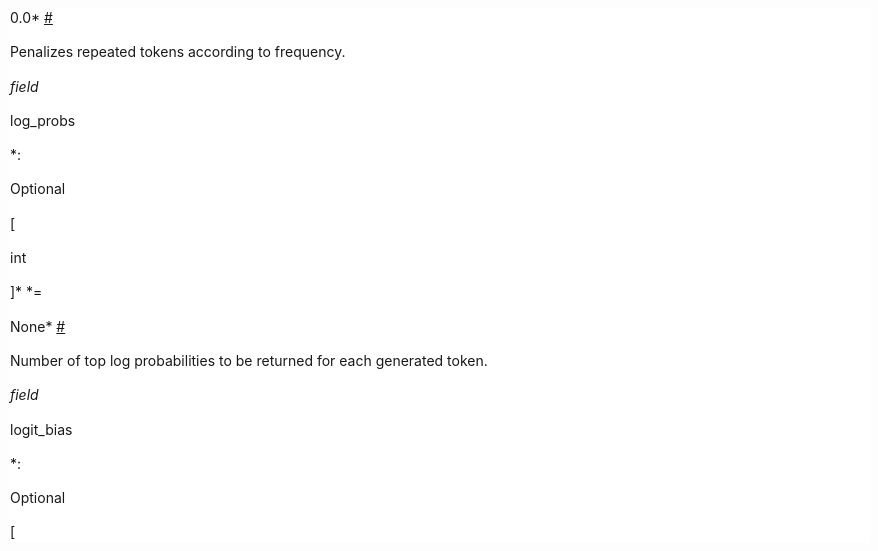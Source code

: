 



 0.0*
[#](#langchain.llms.AlephAlpha.frequency_penalty "Permalink to this definition") 



 Penalizes repeated tokens according to frequency.
 






*field*


 log_probs
 

*:
 




 Optional
 


 [
 


 int
 


 ]*
*=
 




 None*
[#](#langchain.llms.AlephAlpha.log_probs "Permalink to this definition") 



 Number of top log probabilities to be returned for each generated token.
 






*field*


 logit_bias
 

*:
 




 Optional
 


 [
 